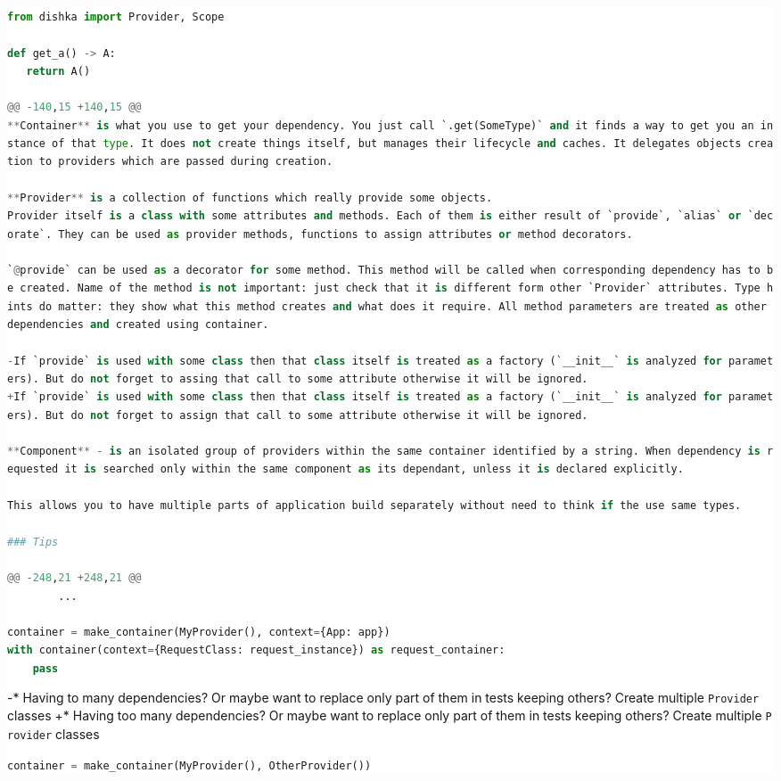  ```python
 from dishka import Provider, Scope
 
 def get_a() -> A:
    return A()
 
@@ -140,15 +140,15 @@
 **Container** is what you use to get your dependency. You just call `.get(SomeType)` and it finds a way to get you an instance of that type. It does not create things itself, but manages their lifecycle and caches. It delegates objects creation to providers which are passed during creation.
 
 **Provider** is a collection of functions which really provide some objects. 
 Provider itself is a class with some attributes and methods. Each of them is either result of `provide`, `alias` or `decorate`. They can be used as provider methods, functions to assign attributes or method decorators.
 
 `@provide` can be used as a decorator for some method. This method will be called when corresponding dependency has to be created. Name of the method is not important: just check that it is different form other `Provider` attributes. Type hints do matter: they show what this method creates and what does it require. All method parameters are treated as other dependencies and created using container.
 
-If `provide` is used with some class then that class itself is treated as a factory (`__init__` is analyzed for parameters). But do not forget to assing that call to some attribute otherwise it will be ignored.
+If `provide` is used with some class then that class itself is treated as a factory (`__init__` is analyzed for parameters). But do not forget to assign that call to some attribute otherwise it will be ignored.
 
 **Component** - is an isolated group of providers within the same container identified by a string. When dependency is requested it is searched only within the same component as its dependant, unless it is declared explicitly.
 
 This allows you to have multiple parts of application build separately without need to think if the use same types.
 
 ### Tips
 
@@ -248,21 +248,21 @@
         ...
 
 container = make_container(MyProvider(), context={App: app})
 with container(context={RequestClass: request_instance}) as request_container:
     pass
 ```
 
-* Having to many dependencies? Or maybe want to replace only part of them in tests keeping others? Create multiple `Provider` classes
+* Having too many dependencies? Or maybe want to replace only part of them in tests keeping others? Create multiple `Provider` classes
 
 ```python
 container = make_container(MyProvider(), OtherProvider())
 ```
 